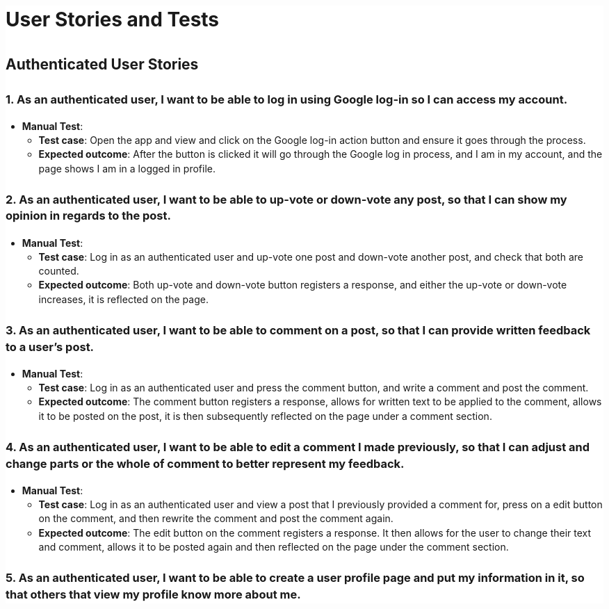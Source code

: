 # User Stories and Tests

## **Authenticated User Stories**

### 1. As an authenticated user, I want to be able to log in using Google log-in so I can access my account.

- **Manual Test**:
  - **Test case**: Open the app and view and click on the Google log-in action button and ensure it goes through the process.
  - **Expected outcome**: After the button is clicked it will go through the Google log in process, and I am in my account, and the page shows I am in a logged in profile.

### 2. As an authenticated user, I want to be able to up-vote or down-vote any post, so that I can show my opinion in regards to the post.

- **Manual Test**:
  - **Test case**: Log in as an authenticated user and up-vote one post and down-vote another post, and check that both are counted.
  - **Expected outcome**: Both up-vote and down-vote button registers a response, and either the up-vote or down-vote increases, it is reflected on the page.

### 3. As an authenticated user, I want to be able to comment on a post, so that I can provide written feedback to a user’s post.

- **Manual Test**:
  - **Test case**: Log in as an authenticated user and press the comment button, and write a comment and post the comment.
  - **Expected outcome**: The comment button registers a response, allows for written text to be applied to the comment, allows it to be posted on the post, it is then subsequently reflected on the page under a comment section.

### 4. As an authenticated user, I want to be able to edit a comment I made previously, so that I can adjust and change parts or the whole of comment to better represent my feedback.

- **Manual Test**:
  - **Test case**: Log in as an authenticated user and view a post that I previously provided a comment for, press on a edit button on the comment, and then rewrite the comment and post the comment again.
  - **Expected outcome**: The edit button on the comment registers a response. It then allows for the user to change their text and comment, allows it to be posted again and then reflected on the page under the comment section.

### 5. As an authenticated user, I want to be able to create a user profile page and put my information in it, so that others that view my profile know more about me.
